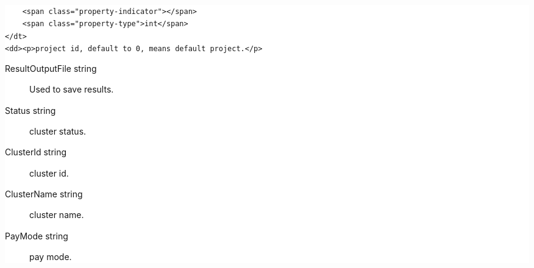         <span class="property-indicator"></span>
        <span class="property-type">int</span>
    </dt>
    <dd><p>project id, default to 0, means default project.</p>
</dd><dt class="property-optional"
            title="Optional">
        <span id="resultoutputfile_csharp">
<a data-swiftype-name="resource-property" data-swiftype-type="text" href="#resultoutputfile_csharp" style="color: inherit; text-decoration: inherit;">Result<wbr>Output<wbr>File</a>
</span>
        <span class="property-indicator"></span>
        <span class="property-type">string</span>
    </dt>
    <dd><p>Used to save results.</p>
</dd><dt class="property-optional"
            title="Optional">
        <span id="status_csharp">
<a data-swiftype-name="resource-property" data-swiftype-type="text" href="#status_csharp" style="color: inherit; text-decoration: inherit;">Status</a>
</span>
        <span class="property-indicator"></span>
        <span class="property-type">string</span>
    </dt>
    <dd><p>cluster status.</p>
</dd></dl>
</pulumi-choosable>
</div>

<div>
<pulumi-choosable type="language" values="go">
<dl class="resources-properties"><dt class="property-optional"
            title="Optional">
        <span id="clusterid_go">
<a data-swiftype-name="resource-property" data-swiftype-type="text" href="#clusterid_go" style="color: inherit; text-decoration: inherit;">Cluster<wbr>Id</a>
</span>
        <span class="property-indicator"></span>
        <span class="property-type">string</span>
    </dt>
    <dd><p>cluster id.</p>
</dd><dt class="property-optional"
            title="Optional">
        <span id="clustername_go">
<a data-swiftype-name="resource-property" data-swiftype-type="text" href="#clustername_go" style="color: inherit; text-decoration: inherit;">Cluster<wbr>Name</a>
</span>
        <span class="property-indicator"></span>
        <span class="property-type">string</span>
    </dt>
    <dd><p>cluster name.</p>
</dd><dt class="property-optional"
            title="Optional">
        <span id="paymode_go">
<a data-swiftype-name="resource-property" data-swiftype-type="text" href="#paymode_go" style="color: inherit; text-decoration: inherit;">Pay<wbr>Mode</a>
</span>
        <span class="property-indicator"></span>
        <span class="property-type">string</span>
    </dt>
    <dd><p>pay mode.</p>
</dd><dt class="property-optional"
            title="Optional">
        <span id="projectid_go">
